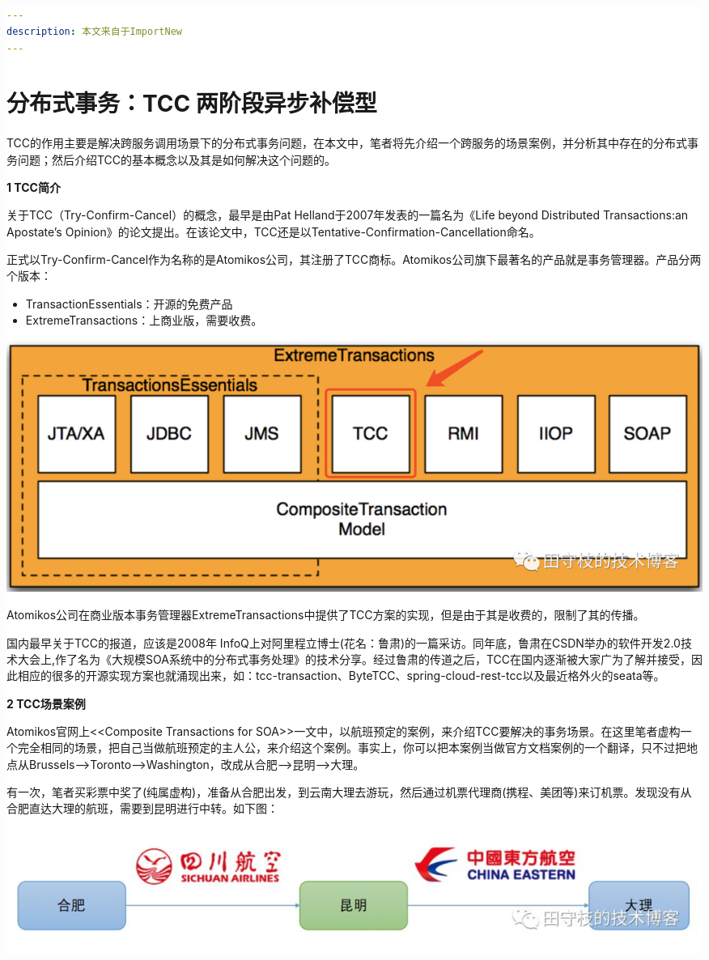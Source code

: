 ```yaml
---
description: 本文来自于ImportNew
---
```


# 分布式事务：TCC 两阶段异步补偿型

TCC的作用主要是解决跨服务调用场景下的分布式事务问题，在本文中，笔者将先介绍一个跨服务的场景案例，并分析其中存在的分布式事务问题；然后介绍TCC的基本概念以及其是如何解决这个问题的。

**1 TCC简介**

关于TCC（Try-Confirm-Cancel）的概念，最早是由Pat Helland于2007年发表的一篇名为《Life beyond Distributed Transactions:an Apostate’s Opinion》的论文提出。在该论文中，TCC还是以Tentative-Confirmation-Cancellation命名。

正式以Try-Confirm-Cancel作为名称的是Atomikos公司，其注册了TCC商标。Atomikos公司旗下最著名的产品就是事务管理器。产品分两个版本：

* TransactionEssentials：开源的免费产品
* ExtremeTransactions：上商业版，需要收费。

![](../.gitbook/assets/image%20%2818%29.png)

Atomikos公司在商业版本事务管理器ExtremeTransactions中提供了TCC方案的实现，但是由于其是收费的，限制了其的传播。

国内最早关于TCC的报道，应该是2008年 InfoQ上对阿里程立博士\(花名：鲁肃\)的一篇采访。同年底，鲁肃在CSDN举办的软件开发2.0技术大会上,作了名为《大规模SOA系统中的分布式事务处理》的技术分享。经过鲁肃的传道之后，TCC在国内逐渐被大家广为了解并接受，因此相应的很多的开源实现方案也就涌现出来，如：tcc-transaction、ByteTCC、spring-cloud-rest-tcc以及最近格外火的seata等。

**2 TCC场景案例**

Atomikos官网上&lt;&lt;Composite Transactions for SOA&gt;&gt;一文中，以航班预定的案例，来介绍TCC要解决的事务场景。在这里笔者虚构一个完全相同的场景，把自己当做航班预定的主人公，来介绍这个案例。事实上，你可以把本案例当做官方文档案例的一个翻译，只不过把地点从Brussels--&gt;Toronto--&gt;Washington，改成从合肥--&gt;昆明--&gt;大理。

有一次，笔者买彩票中奖了\(纯属虚构\)，准备从合肥出发，到云南大理去游玩，然后通过机票代理商\(携程、美团等\)来订机票。发现没有从合肥直达大理的航班，需要到昆明进行中转。如下图： 

![](../.gitbook/assets/image.png)
